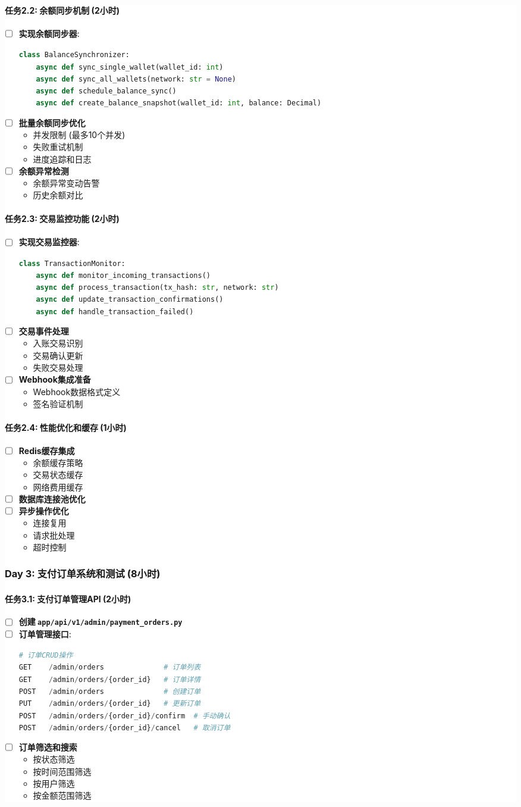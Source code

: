 #### 任务2.2: 余额同步机制 (2小时)
- [ ] **实现余额同步器**:
  ```python
  class BalanceSynchronizer:
      async def sync_single_wallet(wallet_id: int)
      async def sync_all_wallets(network: str = None)
      async def schedule_balance_sync()
      async def create_balance_snapshot(wallet_id: int, balance: Decimal)
  ```
- [ ] **批量余额同步优化**
  - 并发限制 (最多10个并发)
  - 失败重试机制
  - 进度追踪和日志
- [ ] **余额异常检测**
  - 余额异常变动告警
  - 历史余额对比

#### 任务2.3: 交易监控功能 (2小时)
- [ ] **实现交易监控器**:
  ```python
  class TransactionMonitor:
      async def monitor_incoming_transactions()
      async def process_transaction(tx_hash: str, network: str)
      async def update_transaction_confirmations()
      async def handle_transaction_failed()
  ```
- [ ] **交易事件处理**
  - 入账交易识别
  - 交易确认更新
  - 失败交易处理
- [ ] **Webhook集成准备**
  - Webhook数据格式定义
  - 签名验证机制

#### 任务2.4: 性能优化和缓存 (1小时)
- [ ] **Redis缓存集成**
  - 余额缓存策略
  - 交易状态缓存
  - 网络费用缓存
- [ ] **数据库连接池优化**
- [ ] **异步操作优化**
  - 连接复用
  - 请求批处理
  - 超时控制

### Day 3: 支付订单系统和测试 (8小时)

#### 任务3.1: 支付订单管理API (2小时)
- [ ] **创建 `app/api/v1/admin/payment_orders.py`**
- [ ] **订单管理接口**:
  ```python
  # 订单CRUD操作
  GET    /admin/orders              # 订单列表
  GET    /admin/orders/{order_id}   # 订单详情  
  POST   /admin/orders              # 创建订单
  PUT    /admin/orders/{order_id}   # 更新订单
  POST   /admin/orders/{order_id}/confirm  # 手动确认
  POST   /admin/orders/{order_id}/cancel   # 取消订单
  ```
- [ ] **订单筛选和搜索**
  - 按状态筛选
  - 按时间范围筛选
  - 按用户筛选
  - 按金额范围筛选
